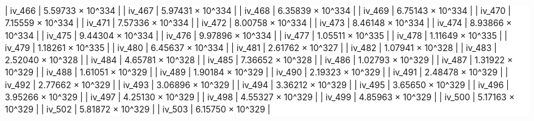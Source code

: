 | iv_466 | 5.59733 × 10^334 |
| iv_467 | 5.97431 × 10^334 |
| iv_468 | 6.35839 × 10^334 |
| iv_469 | 6.75143 × 10^334 |
| iv_470 | 7.15559 × 10^334 |
| iv_471 | 7.57336 × 10^334 |
| iv_472 | 8.00758 × 10^334 |
| iv_473 | 8.46148 × 10^334 |
| iv_474 | 8.93866 × 10^334 |
| iv_475 | 9.44304 × 10^334 |
| iv_476 | 9.97896 × 10^334 |
| iv_477 | 1.05511 × 10^335 |
| iv_478 | 1.11649 × 10^335 |
| iv_479 | 1.18261 × 10^335 |
| iv_480 | 6.45637 × 10^334 |
| iv_481 | 2.61762 × 10^327 |
| iv_482 | 1.07941 × 10^328 |
| iv_483 | 2.52040 × 10^328 |
| iv_484 | 4.65781 × 10^328 |
| iv_485 | 7.36652 × 10^328 |
| iv_486 | 1.02793 × 10^329 |
| iv_487 | 1.31922 × 10^329 |
| iv_488 | 1.61051 × 10^329 |
| iv_489 | 1.90184 × 10^329 |
| iv_490 | 2.19323 × 10^329 |
| iv_491 | 2.48478 × 10^329 |
| iv_492 | 2.77662 × 10^329 |
| iv_493 | 3.06896 × 10^329 |
| iv_494 | 3.36212 × 10^329 |
| iv_495 | 3.65650 × 10^329 |
| iv_496 | 3.95266 × 10^329 |
| iv_497 | 4.25130 × 10^329 |
| iv_498 | 4.55327 × 10^329 |
| iv_499 | 4.85963 × 10^329 |
| iv_500 | 5.17163 × 10^329 |
| iv_502 | 5.81872 × 10^329 |
| iv_503 | 6.15750 × 10^329 |